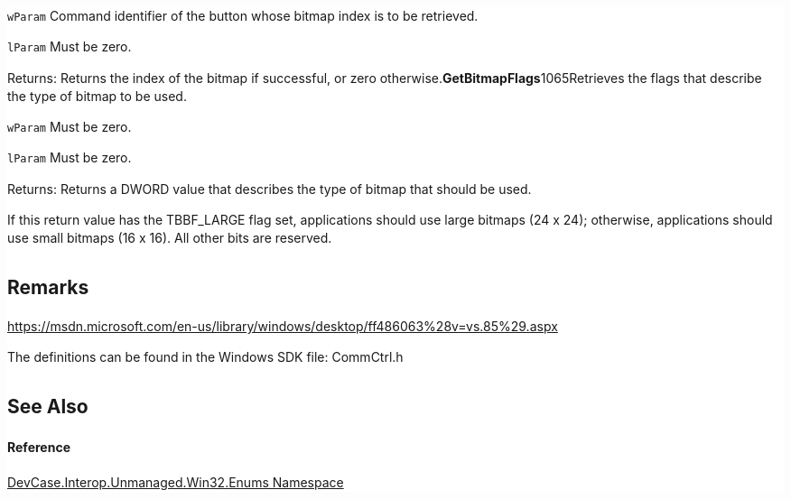 `wParam` Command identifier of the button whose bitmap index is to be retrieved. 

`lParam` Must be zero. 

 Returns: Returns the index of the bitmap if successful, or zero otherwise.</td></tr><tr><td /><td target="F:DevCase.Interop.Unmanaged.Win32.Enums.ToolbarMessages.GetBitmapFlags">**GetBitmapFlags**</td><td>1065</td><td>Retrieves the flags that describe the type of bitmap to be used. 

`wParam` Must be zero. 

`lParam` Must be zero. 

 Returns: Returns a DWORD value that describes the type of bitmap that should be used. 

 If this return value has the TBBF_LARGE flag set, applications should use large bitmaps (24 x 24); otherwise, applications should use small bitmaps (16 x 16). All other bits are reserved.</td></tr></table>

## Remarks
<a href="https://msdn.microsoft.com/en-us/library/windows/desktop/ff486063%28v=vs.85%29.aspx" target="_blank">https://msdn.microsoft.com/en-us/library/windows/desktop/ff486063%28v=vs.85%29.aspx</a>

 The definitions can be found in the Windows SDK file: CommCtrl.h

## See Also


#### Reference
<a href="N_DevCase_Interop_Unmanaged_Win32_Enums">DevCase.Interop.Unmanaged.Win32.Enums Namespace</a><br />